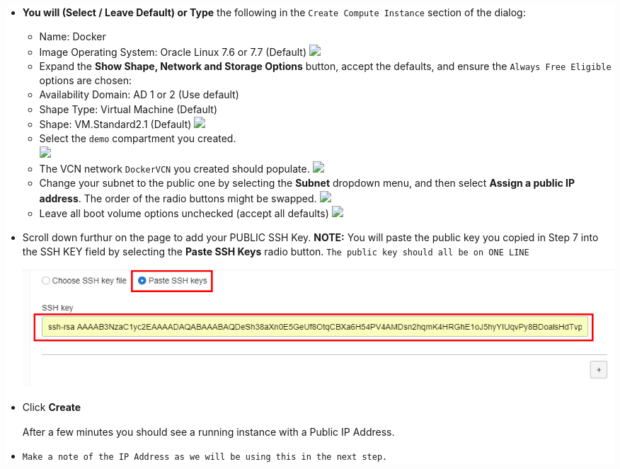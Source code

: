- **You will (Select / Leave Default) or Type** the following in the `Create Compute Instance` section of the dialog:
  
  - Name: Docker
  - Image Operating System: Oracle Linux 7.6 or 7.7 (Default)
    ![](images/create-compute.png " ")
  - Expand the **Show Shape, Network and Storage Options** button, accept the defaults, and ensure the `Always Free Eligible` options are chosen:
  - Availability Domain: AD 1 or 2 (Use default)
  - Shape Type: Virtual Machine (Default)
  - Shape: VM.Standard2.1 (Default)
    ![](images/create-compute-2u1.png " ")
  - Select the `demo` compartment you created.  
    ![](images/create-compute-3u1.png " ")
  - The VCN network `DockerVCN` you created should populate.
    ![](images/create-compute-4u1.png " ")
  - Change your subnet to the public one by selecting the **Subnet** dropdown menu, and then select **Assign a public IP address**. The order of the radio buttons might be swapped.
    ![](images/create-compute-5u1.png " ")
  - Leave all boot volume options unchecked (accept all defaults)
    ![](images/create-compute-6u1.png " ")

- Scroll down furthur on the page to add your PUBLIC SSH Key.
**NOTE:** You will paste the public key you copied in Step 7 into the SSH KEY field by selecting the **Paste SSH Keys** radio button. `The public key should all be on ONE LINE`

  ![](images/050Linux/28.PNG " ")

- Click **Create**

  After a few minutes you should see a running instance with a Public IP Address.

- `Make a note of the IP Address as we will be using this in the next step.`
